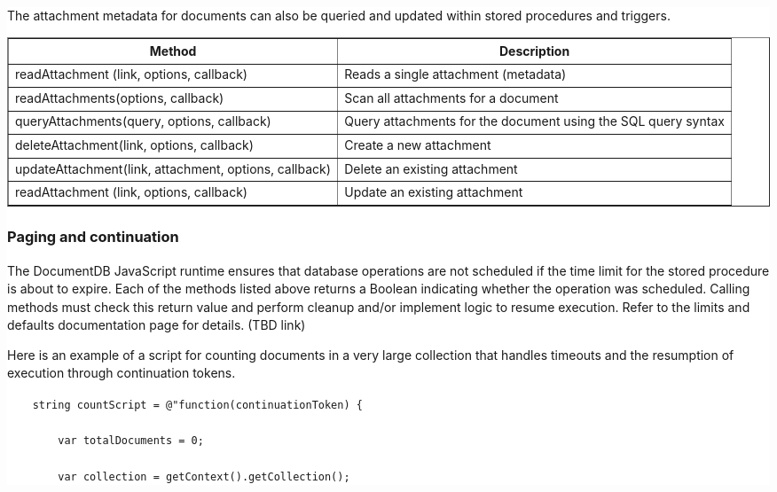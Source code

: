 
The attachment metadata for documents can also be queried and updated within stored procedures and triggers. 

<table border="1">
	<tr>
		<th>Method</th>
		<th>Description</th>
	</tr>
	<tr>
		<td>readAttachment (link, options, callback)</td>
		<td>Reads a single attachment (metadata)</td>
	</tr>
	<tr>
		<td>readAttachments(options, callback)</td>
		<td>Scan all attachments for a document</td>
	</tr>
	<tr>
		<td>queryAttachments(query, options, callback)</td>
		<td>Query attachments for the document using the SQL query syntax</td>
	</tr>
	<tr>
		<td>deleteAttachment(link, options, callback)</td>
		<td>Create a new attachment</td>
	</tr>
	<tr>
		<td>updateAttachment(link, attachment, options, callback)</td>
		<td>Delete an existing attachment</td>
	</tr>
	<tr>
		<td>readAttachment (link, options, callback)</td>
		<td>Update an existing attachment </td>
	</tr>
	<tr>
</table>


### Paging and continuation ###

The DocumentDB JavaScript runtime ensures that database operations are not scheduled if the time limit for the stored procedure is about to expire. Each of the methods listed above returns a Boolean indicating whether the operation was scheduled. Calling methods must check this return value and perform cleanup and/or implement logic to resume execution. Refer to the limits and defaults documentation page for details. (TBD link)

Here is an example of a script for counting documents in a very large collection that handles timeouts and the resumption of execution through continuation tokens. 

		string countScript = @"function(continuationToken) { 
		
		    var totalDocuments = 0; 
		
		    var collection = getContext().getCollection(); 
		
		